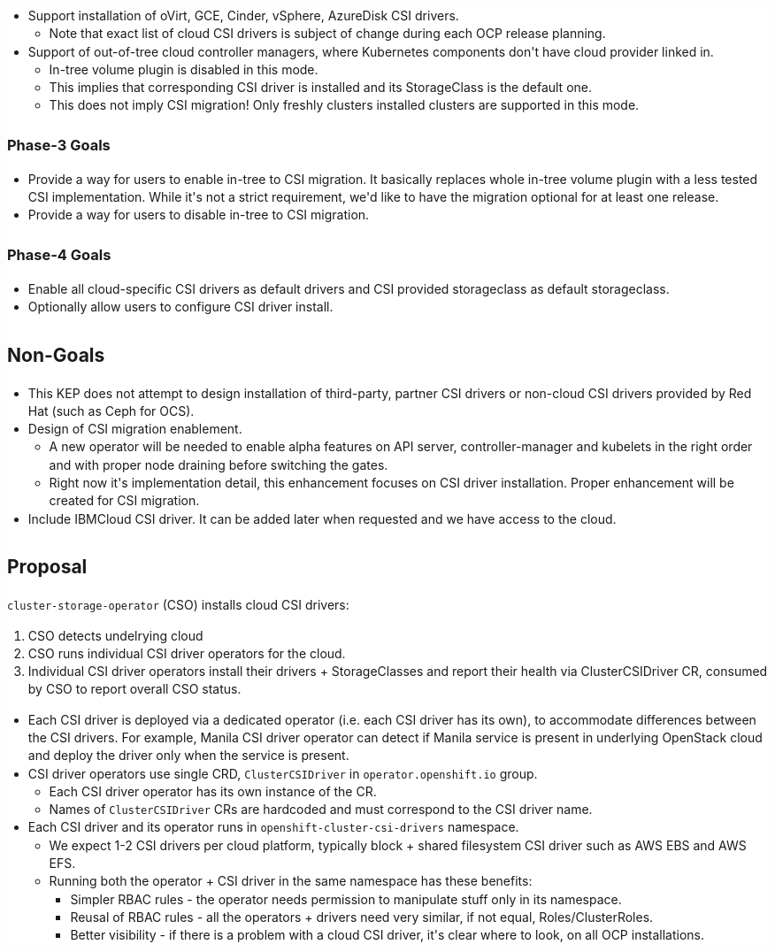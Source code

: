 * Support installation of oVirt, GCE, Cinder, vSphere, AzureDisk CSI drivers.
  * Note that exact list of cloud CSI drivers is subject of change during each OCP release planning.
* Support of out-of-tree cloud controller managers, where Kubernetes components don't have cloud provider linked in.
  * In-tree volume plugin is disabled in this mode.
  * This implies that corresponding CSI driver is installed and its StorageClass is the default one.
  * This does not imply CSI migration! Only freshly clusters installed clusters are supported in this mode.

### Phase-3 Goals

* Provide a way for users to enable in-tree to CSI migration. It basically replaces whole in-tree volume plugin with a less tested CSI implementation. While it's not a strict requirement, we'd like to have the migration optional for at least one release.
* Provide a way for users to disable in-tree to CSI migration.

### Phase-4 Goals

* Enable all cloud-specific CSI drivers as default drivers and CSI provided storageclass as default storageclass.
* Optionally allow users to configure CSI driver install.

## Non-Goals

* This KEP does not attempt to design installation of third-party, partner CSI drivers or non-cloud CSI drivers provided
  by Red Hat (such as Ceph for OCS).
* Design of CSI migration enablement.
  * A new operator will be needed to enable alpha features on API server, controller-manager and kubelets in the right order and with proper node draining before switching the gates.
  * Right now it's implementation detail, this enhancement focuses on CSI driver installation. Proper enhancement will be created for CSI migration.
* Include IBMCloud CSI driver. It can be added later when requested and we have access to the cloud.

## Proposal

`cluster-storage-operator` (CSO) installs cloud CSI drivers:

1. CSO detects undelrying cloud
2. CSO runs individual CSI driver operators for the cloud.
3. Individual CSI driver operators install their drivers + StorageClasses and report their health via ClusterCSIDriver
   CR, consumed by CSO to report overall CSO status.

* Each CSI driver is deployed via a dedicated operator (i.e. each CSI driver has its own), to accommodate differences
  between the CSI drivers. For example, Manila CSI driver operator can detect if Manila service is present in underlying
  OpenStack cloud and deploy the driver only when the service is present.
* CSI driver operators use single CRD, `ClusterCSIDriver` in `operator.openshift.io` group.
  * Each CSI driver operator has its own instance of the CR.
  * Names of `ClusterCSIDriver` CRs are hardcoded and must correspond to the CSI driver name.
* Each CSI driver and its operator runs in `openshift-cluster-csi-drivers` namespace.
  * We expect 1-2 CSI drivers per cloud platform, typically block + shared filesystem CSI driver such as AWS EBS and
    AWS EFS.
  * Running both the operator + CSI driver in the same namespace has these benefits:
    * Simpler RBAC rules - the operator needs permission to manipulate stuff only in its namespace.
    * Reusal of RBAC rules - all the operators + drivers need very similar, if not equal, Roles/ClusterRoles.
    * Better visibility - if there is a problem with a cloud CSI driver, it's clear where to look, on all OCP
      installations.